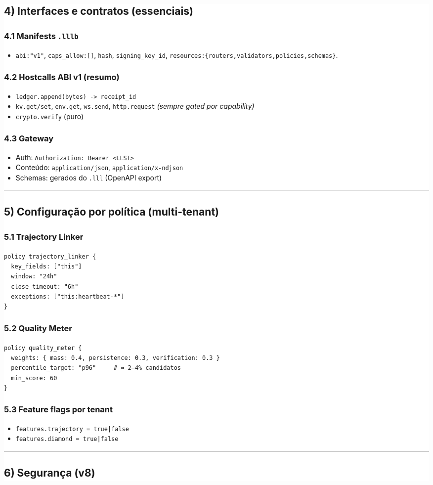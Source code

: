 
## 4) Interfaces e contratos (essenciais)

### 4.1 Manifests `.lllb`

* `abi:"v1"`, `caps_allow:[]`, `hash`, `signing_key_id`, `resources:{routers,validators,policies,schemas}`.

### 4.2 Hostcalls ABI v1 (resumo)

* `ledger.append(bytes) -> receipt_id`
* `kv.get/set`, `env.get`, `ws.send`, `http.request` *(sempre gated por capability)*
* `crypto.verify` (puro)

### 4.3 Gateway

* Auth: `Authorization: Bearer <LLST>`
* Conteúdo: `application/json`, `application/x-ndjson`
* Schemas: gerados do `.lll` (OpenAPI export)

---

## 5) Configuração por política (multi-tenant)

### 5.1 Trajectory Linker

```lll
policy trajectory_linker {
  key_fields: ["this"]
  window: "24h"
  close_timeout: "6h"
  exceptions: ["this:heartbeat-*"]
}
```

### 5.2 Quality Meter

```lll
policy quality_meter {
  weights: { mass: 0.4, persistence: 0.3, verification: 0.3 }
  percentile_target: "p96"     # ≈ 2–4% candidatos
  min_score: 60
}
```

### 5.3 Feature flags por tenant

* `features.trajectory = true|false`
* `features.diamond = true|false`

---

## 6) Segurança (v8)
